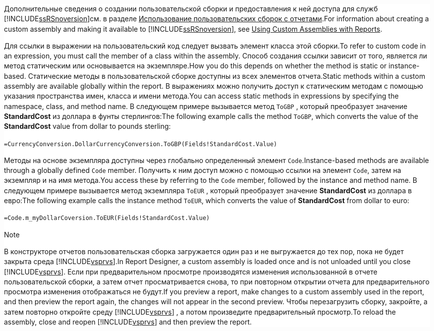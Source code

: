 <span data-ttu-id="0a49d-181">Дополнительные сведения о создании пользовательской сборки и предоставления к ней доступа для служб [!INCLUDE[ssRSnoversion](../../includes/ssrsnoversion-md.md)]см. в разделе [Использование пользовательских сборок с отчетами](../custom-assemblies/using-custom-assemblies-with-reports.md).</span><span class="sxs-lookup"><span data-stu-id="0a49d-181">For information about creating a custom assembly and making it available to [!INCLUDE[ssRSnoversion](../../includes/ssrsnoversion-md.md)], see [Using Custom Assemblies with Reports](../custom-assemblies/using-custom-assemblies-with-reports.md).</span></span>  
  
 <span data-ttu-id="0a49d-182">Для ссылки в выражении на пользовательский код следует вызвать элемент класса этой сборки.</span><span class="sxs-lookup"><span data-stu-id="0a49d-182">To refer to custom code in an expression, you must call the member of a class within the assembly.</span></span> <span data-ttu-id="0a49d-183">Способ создания ссылки зависит от того, является ли метод статическим или основывается на экземпляре.</span><span class="sxs-lookup"><span data-stu-id="0a49d-183">How you do this depends on whether the method is static or instance-based.</span></span> <span data-ttu-id="0a49d-184">Статические методы в пользовательской сборке доступны из всех элементов отчета.</span><span class="sxs-lookup"><span data-stu-id="0a49d-184">Static methods within a custom assembly are available globally within the report.</span></span> <span data-ttu-id="0a49d-185">В выражениях можно получить доступ к статическим методам с помощью указания пространства имен, класса и имени метода.</span><span class="sxs-lookup"><span data-stu-id="0a49d-185">You can access static methods in expressions by specifying the namespace, class, and method name.</span></span> <span data-ttu-id="0a49d-186">В следующем примере вызывается метод `ToGBP` , который преобразует значение **StandardCost** из доллара в фунты стерлингов:</span><span class="sxs-lookup"><span data-stu-id="0a49d-186">The following example calls the method `ToGBP`, which converts the value of the **StandardCost** value from dollar to pounds sterling:</span></span>  
  
```  
=CurrencyConversion.DollarCurrencyConversion.ToGBP(Fields!StandardCost.Value)  
```  
  
 <span data-ttu-id="0a49d-187">Методы на основе экземпляра доступны через глобально определенный элемент `Code`.</span><span class="sxs-lookup"><span data-stu-id="0a49d-187">Instance-based methods are available through a globally defined `Code` member.</span></span> <span data-ttu-id="0a49d-188">Получить к ним доступ можно с помощью ссылки на элемент `Code`, затем на экземпляр и на имя метода.</span><span class="sxs-lookup"><span data-stu-id="0a49d-188">You access these by referring to the `Code` member, followed by the instance and method name.</span></span> <span data-ttu-id="0a49d-189">В следующем примере вызывается метод экземпляра `ToEUR` , который преобразует значение **StandardCost** из доллара в евро:</span><span class="sxs-lookup"><span data-stu-id="0a49d-189">The following example calls the instance method `ToEUR`, which converts the value of **StandardCost** from dollar to euro:</span></span>  
  
```  
=Code.m_myDollarCoversion.ToEUR(Fields!StandardCost.Value)  
```  
  
> [!NOTE]  
>  <span data-ttu-id="0a49d-190">В конструкторе отчетов пользовательская сборка загружается один раз и не выгружается до тех пор, пока не будет закрыта среда [!INCLUDE[vsprvs](../../includes/vsprvs-md.md)].</span><span class="sxs-lookup"><span data-stu-id="0a49d-190">In Report Designer, a custom assembly is loaded once and is not unloaded until you close [!INCLUDE[vsprvs](../../includes/vsprvs-md.md)].</span></span> <span data-ttu-id="0a49d-191">Если при предварительном просмотре производятся изменения использованной в отчете пользовательской сборки, а затем отчет просматривается снова, то при повторном открытии отчета для предварительного просмотра изменения отображаться не будут.</span><span class="sxs-lookup"><span data-stu-id="0a49d-191">If you preview a report, make changes to a custom assembly used in the report, and then preview the report again, the changes will not appear in the second preview.</span></span> <span data-ttu-id="0a49d-192">Чтобы перезагрузить сборку, закройте, а затем повторно откройте среду [!INCLUDE[vsprvs](../../includes/vsprvs-md.md)] , а потом произведите предварительный просмотр.</span><span class="sxs-lookup"><span data-stu-id="0a49d-192">To reload the assembly, close and reopen [!INCLUDE[vsprvs](../../includes/vsprvs-md.md)] and then preview the report.</span></span>  
  